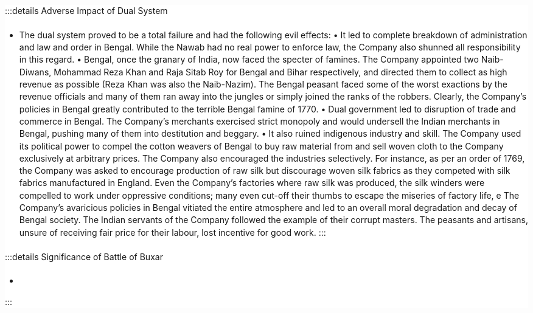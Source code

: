 
####
:::details Adverse Impact of Dual System
####
- The dual system proved to be a total failure and had the following evil effects: • It led to complete breakdown of administration and law and order in Bengal. While the Nawab had no real power to enforce law, the Company also shunned all responsibility in this regard. • Bengal, once the granary of India, now faced the specter of famines. The Company appointed two Naib-Diwans, Mohammad Reza Khan and Raja Sitab Roy for Bengal and Bihar respectively, and directed them to collect as high revenue as possible (Reza Khan was also the Naib-Nazim). The Bengal peasant faced some of the worst exactions by the revenue officials and many of them ran away into the jungles or simply joined the ranks of the robbers. Clearly, the Company’s policies in Bengal greatly contributed to the terrible Bengal famine of 1770. • Dual government led to disruption of trade and commerce in Bengal. The Company’s merchants exercised strict monopoly and would undersell the Indian merchants in Bengal, pushing many of them into destitution and beggary. • It also ruined indigenous industry and skill. The Company used its political power to compel the cotton weavers of Bengal to buy raw material from and sell woven cloth to the Company exclusively at arbitrary prices. The Company also encouraged the industries selectively. For instance, as per an order of 1769, the Company was asked to encourage production of raw silk but discourage woven silk fabrics as they competed with silk fabrics manufactured in England. Even the Company’s factories where raw silk was produced, the silk winders were compelled to work under oppressive conditions; many even cut-off their thumbs to escape the miseries of factory life, e The Company’s avaricious policies in Bengal vitiated the entire atmosphere and led to an overall moral degradation and decay of Bengal society. The Indian servants of the Company followed the example of their corrupt masters. The peasants and artisans, unsure of receiving fair price for their labour, lost incentive for good work.
:::

####
:::details Significance of Battle of Buxar
####
-
:::
